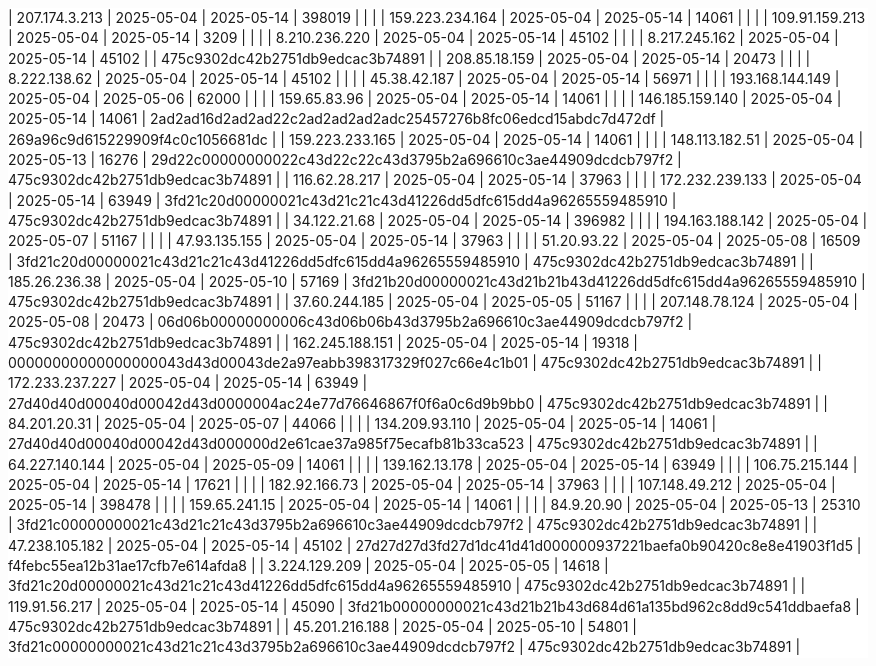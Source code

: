 | 207.174.3.213 | 2025-05-04 | 2025-05-14 | 398019 |  |  |
| 159.223.234.164 | 2025-05-04 | 2025-05-14 | 14061 |  |  |
| 109.91.159.213 | 2025-05-04 | 2025-05-14 | 3209 |  |  |
| 8.210.236.220 | 2025-05-04 | 2025-05-14 | 45102 |  |  |
| 8.217.245.162 | 2025-05-04 | 2025-05-14 | 45102 |  | 475c9302dc42b2751db9edcac3b74891 |
| 208.85.18.159 | 2025-05-04 | 2025-05-14 | 20473 |  |  |
| 8.222.138.62 | 2025-05-04 | 2025-05-14 | 45102 |  |  |
| 45.38.42.187 | 2025-05-04 | 2025-05-14 | 56971 |  |  |
| 193.168.144.149 | 2025-05-04 | 2025-05-06 | 62000 |  |  |
| 159.65.83.96 | 2025-05-04 | 2025-05-14 | 14061 |  |  |
| 146.185.159.140 | 2025-05-04 | 2025-05-14 | 14061 | 2ad2ad16d2ad2ad22c2ad2ad2ad2adc25457276b8fc06edcd15abdc7d472df | 269a96c9d615229909f4c0c1056681dc |
| 159.223.233.165 | 2025-05-04 | 2025-05-14 | 14061 |  |  |
| 148.113.182.51 | 2025-05-04 | 2025-05-13 | 16276 | 29d22c00000000022c43d22c22c43d3795b2a696610c3ae44909dcdcb797f2 | 475c9302dc42b2751db9edcac3b74891 |
| 116.62.28.217 | 2025-05-04 | 2025-05-14 | 37963 |  |  |
| 172.232.239.133 | 2025-05-04 | 2025-05-14 | 63949 | 3fd21c20d00000021c43d21c21c43d41226dd5dfc615dd4a96265559485910 | 475c9302dc42b2751db9edcac3b74891 |
| 34.122.21.68 | 2025-05-04 | 2025-05-14 | 396982 |  |  |
| 194.163.188.142 | 2025-05-04 | 2025-05-07 | 51167 |  |  |
| 47.93.135.155 | 2025-05-04 | 2025-05-14 | 37963 |  |  |
| 51.20.93.22 | 2025-05-04 | 2025-05-08 | 16509 | 3fd21c20d00000021c43d21c21c43d41226dd5dfc615dd4a96265559485910 | 475c9302dc42b2751db9edcac3b74891 |
| 185.26.236.38 | 2025-05-04 | 2025-05-10 | 57169 | 3fd21b20d00000021c43d21b21b43d41226dd5dfc615dd4a96265559485910 | 475c9302dc42b2751db9edcac3b74891 |
| 37.60.244.185 | 2025-05-04 | 2025-05-05 | 51167 |  |  |
| 207.148.78.124 | 2025-05-04 | 2025-05-08 | 20473 | 06d06b00000000006c43d06b06b43d3795b2a696610c3ae44909dcdcb797f2 | 475c9302dc42b2751db9edcac3b74891 |
| 162.245.188.151 | 2025-05-04 | 2025-05-14 | 19318 | 00000000000000000043d43d00043de2a97eabb398317329f027c66e4c1b01 | 475c9302dc42b2751db9edcac3b74891 |
| 172.233.237.227 | 2025-05-04 | 2025-05-14 | 63949 | 27d40d40d00040d00042d43d0000004ac24e77d76646867f0f6a0c6d9b9bb0 | 475c9302dc42b2751db9edcac3b74891 |
| 84.201.20.31 | 2025-05-04 | 2025-05-07 | 44066 |  |  |
| 134.209.93.110 | 2025-05-04 | 2025-05-14 | 14061 | 27d40d40d00040d00042d43d000000d2e61cae37a985f75ecafb81b33ca523 | 475c9302dc42b2751db9edcac3b74891 |
| 64.227.140.144 | 2025-05-04 | 2025-05-09 | 14061 |  |  |
| 139.162.13.178 | 2025-05-04 | 2025-05-14 | 63949 |  |  |
| 106.75.215.144 | 2025-05-04 | 2025-05-14 | 17621 |  |  |
| 182.92.166.73 | 2025-05-04 | 2025-05-14 | 37963 |  |  |
| 107.148.49.212 | 2025-05-04 | 2025-05-14 | 398478 |  |  |
| 159.65.241.15 | 2025-05-04 | 2025-05-14 | 14061 |  |  |
| 84.9.20.90 | 2025-05-04 | 2025-05-13 | 25310 | 3fd21c00000000021c43d21c21c43d3795b2a696610c3ae44909dcdcb797f2 | 475c9302dc42b2751db9edcac3b74891 |
| 47.238.105.182 | 2025-05-04 | 2025-05-14 | 45102 | 27d27d27d3fd27d1dc41d41d000000937221baefa0b90420c8e8e41903f1d5 | f4febc55ea12b31ae17cfb7e614afda8 |
| 3.224.129.209 | 2025-05-04 | 2025-05-05 | 14618 | 3fd21c20d00000021c43d21c21c43d41226dd5dfc615dd4a96265559485910 | 475c9302dc42b2751db9edcac3b74891 |
| 119.91.56.217 | 2025-05-04 | 2025-05-14 | 45090 | 3fd21b00000000021c43d21b21b43d684d61a135bd962c8dd9c541ddbaefa8 | 475c9302dc42b2751db9edcac3b74891 |
| 45.201.216.188 | 2025-05-04 | 2025-05-10 | 54801 | 3fd21c00000000021c43d21c21c43d3795b2a696610c3ae44909dcdcb797f2 | 475c9302dc42b2751db9edcac3b74891 |